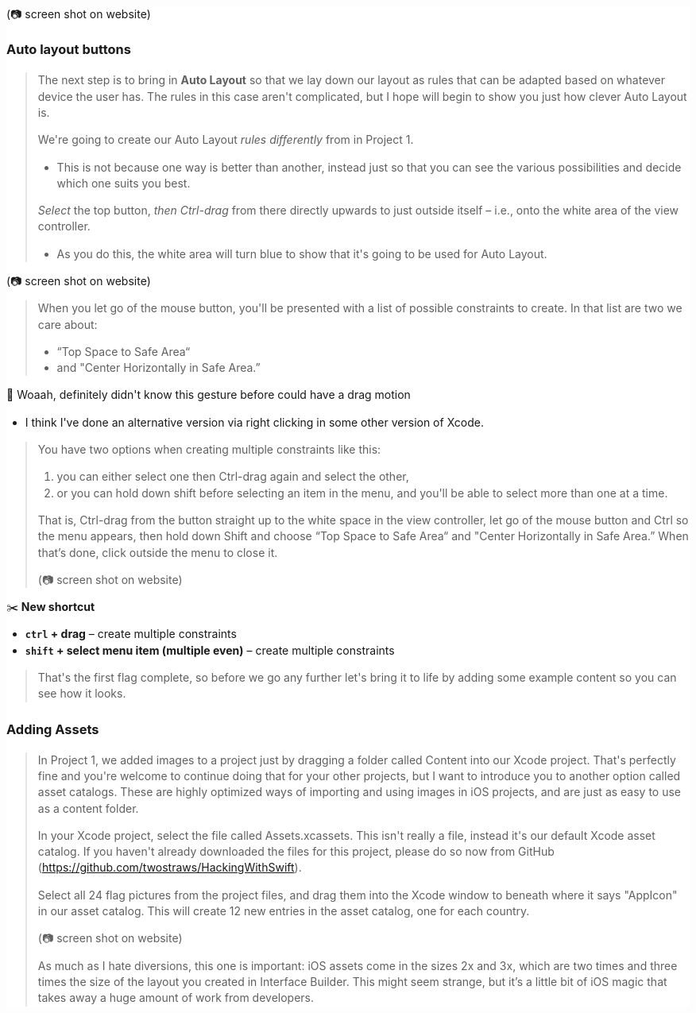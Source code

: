 (:camera: screen shot on website)

### Auto layout buttons

>The next step is to bring in **Auto Layout** so that we lay down our layout as rules that can be adapted based on whatever device the user has. The rules in this case aren't complicated, but I hope will begin to show you just how clever Auto Layout is.
>
>We're going to create our Auto Layout _rules differently_ from in Project 1. 
>* This is not because one way is better than another, instead just so that you can see the various possibilities and decide which one suits you best.
>
>_Select_ the top button, _then Ctrl-drag_ from there directly upwards to just outside itself – i.e., onto the white area of the view controller. 
>* As you do this, the white area will turn blue to show that it's going to be used for Auto Layout.

(:camera: screen shot on website)

>When you let go of the mouse button, you'll be presented with a list of possible constraints to create. In that list are two we care about: 
>* “Top Space to Safe Area“
>* and "Center Horizontally in Safe Area.”

:rocket: Woaah, definitely didn't know this gesture before could have a drag motion
* I think I've done an alternative version via right clicking in some other version of Xcode.

>You have two options when creating multiple constraints like this: 
>1) you can either select one then Ctrl-drag again and select the other,
>2) or you can hold down shift before selecting an item in the menu, and you'll be able to select more than one at a time. 
>
>That is, Ctrl-drag from the button straight up to the white space in the view controller, let go of the mouse button and Ctrl so the menu appears, then hold down Shift and choose “Top Space to Safe Area“ and "Center Horizontally in Safe Area.” When that’s done, click outside the menu to close it.
>
>(:camera: screen shot on website)

:scissors: **New shortcut**
* **`ctrl` + drag** – create multiple constraints
* **`shift` + select menu item (multiple even)** – create multiple constraints

>That's the first flag complete, so before we go any further let's bring it to life by adding some example content so you can see how it looks.

### Adding Assets

>In Project 1, we added images to a project just by dragging a folder called Content into our Xcode project. That's perfectly fine and you're welcome to continue doing that for your other projects, but I want to introduce you to another option called asset catalogs. These are highly optimized ways of importing and using images in iOS projects, and are just as easy to use as a content folder.
>
>In your Xcode project, select the file called Assets.xcassets. This isn't really a file, instead it's our default Xcode asset catalog. If you haven't already downloaded the files for this project, please do so now from GitHub (https://github.com/twostraws/HackingWithSwift).
>
>Select all 24 flag pictures from the project files, and drag them into the Xcode window to beneath where it says "AppIcon" in our asset catalog. This will create 12 new entries in the asset catalog, one for each country.
>
>(:camera: screen shot on website)
>
>As much as I hate diversions, this one is important: iOS assets come in the sizes 2x and 3x, which are two times and three times the size of the layout you created in Interface Builder. This might seem strange, but it’s a little bit of iOS magic that takes away a huge amount of work from developers.
